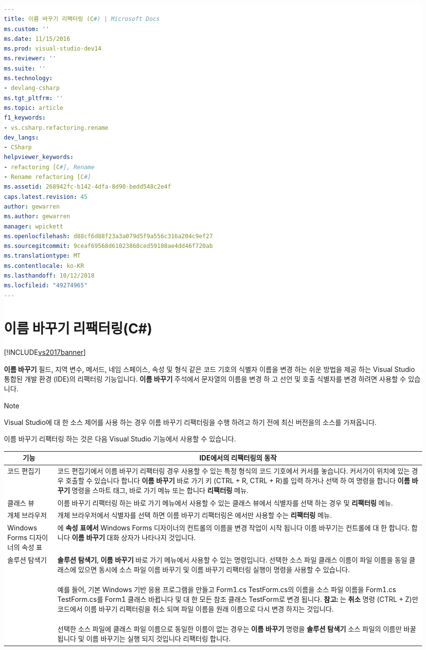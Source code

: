 ```yaml
---
title: 이름 바꾸기 리팩터링 (C#) | Microsoft Docs
ms.custom: ''
ms.date: 11/15/2016
ms.prod: visual-studio-dev14
ms.reviewer: ''
ms.suite: ''
ms.technology:
- devlang-csharp
ms.tgt_pltfrm: ''
ms.topic: article
f1_keywords:
- vs.csharp.refactoring.rename
dev_langs:
- CSharp
helpviewer_keywords:
- refactoring [C#], Rename
- Rename refactoring [C#]
ms.assetid: 268942fc-b142-4dfa-8d90-bedd548c2e4f
caps.latest.revision: 45
author: gewarren
ms.author: gewarren
manager: wpickett
ms.openlocfilehash: d88cf6d88f23a3a079d5f9a556c316a204c9ef27
ms.sourcegitcommit: 9ceaf69568d61023868ced59108ae4dd46f720ab
ms.translationtype: MT
ms.contentlocale: ko-KR
ms.lasthandoff: 10/12/2018
ms.locfileid: "49274965"
---
```

# <a name="rename-refactoring-c"></a>이름 바꾸기 리팩터링(C#)
[!INCLUDE[vs2017banner](../includes/vs2017banner.md)]

**이름 바꾸기** 필드, 지역 변수, 메서드, 네임 스페이스, 속성 및 형식 같은 코드 기호의 식별자 이름을 변경 하는 쉬운 방법을 제공 하는 Visual Studio 통합된 개발 환경 (IDE)의 리팩터링 기능입니다. **이름 바꾸기** 주석에서 문자열의 이름을 변경 하 고 선언 및 호출 식별자를 변경 하려면 사용할 수 있습니다.  
  
> [!NOTE]
>  Visual Studio에 대 한 소스 제어를 사용 하는 경우 이름 바꾸기 리팩터링을 수행 하려고 하기 전에 최신 버전을의 소스를 가져옵니다.  
  
 이름 바꾸기 리팩터링 하는 것은 다음 Visual Studio 기능에서 사용할 수 있습니다.  
  
|기능|IDE에서의 리팩터링의 동작|  
|-------------|----------------------------------------|  
|코드 편집기|코드 편집기에서 이름 바꾸기 리팩터링 경우 사용할 수 있는 특정 형식의 코드 기호에서 커서를 놓습니다. 커서가이 위치에 있는 경우 호출할 수 있습니다 합니다 **이름 바꾸기** 바로 가기 키 (CTRL + R, CTRL + R)를 입력 하거나 선택 하 여 명령을 합니다 **이름 바꾸기** 명령을 스마트 태그, 바로 가기 메뉴 또는 합니다  **리팩터링** 메뉴.|  
|클래스 뷰|이름 바꾸기 리팩터링 하는 바로 가기 메뉴에서 사용할 수 있는 클래스 뷰에서 식별자를 선택 하는 경우 및 **리팩터링** 메뉴.|  
|개체 브라우저|개체 브라우저에서 식별자를 선택 하면 이름 바꾸기 리팩터링은 에서만 사용할 수는 **리팩터링** 메뉴.|  
|Windows Forms 디자이너의 속성 표|에 **속성 표에서** Windows Forms 디자이너의 컨트롤의 이름을 변경 작업이 시작 됩니다 이름 바꾸기는 컨트롤에 대 한 합니다. 합니다 **이름 바꾸기** 대화 상자가 나타나지 것입니다.|  
|솔루션 탐색기|**솔루션 탐색기**, **이름 바꾸기** 바로 가기 메뉴에서 사용할 수 있는 명령입니다. 선택한 소스 파일 클래스 이름이 파일 이름을 동일 클래스에 있으면 동시에 소스 파일 이름 바꾸기 및 이름 바꾸기 리팩터링 실행이 명령을 사용할 수 있습니다.<br /><br /> 예를 들어, 기본 Windows 기반 응용 프로그램을 만들고 Form1.cs TestForm.cs의 이름을 소스 파일 이름을 Form1.cs TestForm.cs를 Form1 클래스 바뀝니다 및 대 한 모든 참조 클래스 TestForm로 변경 됩니다. **참고:** 는 **취소** 명령 (CTRL + Z)만 코드에서 이름 바꾸기 리팩터링을 취소 되며 파일 이름을 원래 이름으로 다시 변경 하지는 것입니다. <br /><br /> 선택한 소스 파일에 클래스 파일 이름으로 동일한 이름이 없는 경우는 **이름 바꾸기** 명령을 **솔루션 탐색기** 소스 파일의 이름만 바꿀 됩니다 및 이름 바꾸기는 실행 되지 것입니다 리팩터링 합니다.|  
  